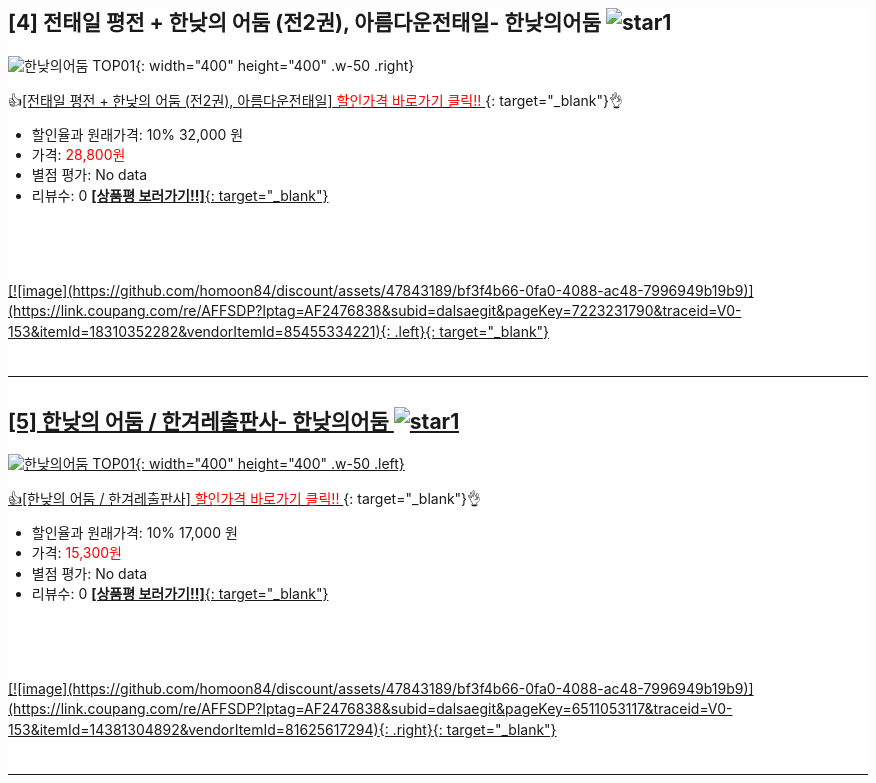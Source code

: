 
        
       
## [4] 전태일 평전 + 한낮의 어둠 (전2권), 아름다운전태일- 한낮의어둠  <img width="81" alt="star1" src="https://user-images.githubusercontent.com/78655692/151471925-e5f35751-d4b9-416b-b41d-a059267a09e3.png">

![한낮의어둠 TOP01](https://thumbnail7.coupangcdn.com/thumbnails/remote/230x230ex/image/vendor_inventory/c375/f25794ffeeffd4e0ededffb02cc687e68d3b2532a02081ada2598501e634.jpg){: width="400" height="400" .w-50 .right}


👍<a href="https://link.coupang.com/re/AFFSDP?lptag=AF2476838&subid=dalsaegit&pageKey=7223231790&traceid=V0-153&itemId=18310352282&vendorItemId=85455334221">[전태일 평전 + 한낮의 어둠 (전2권), 아름다운전태일]<font color=red> 할인가격 바로가기 클릭!! </font></a>{: target="_blank"}👌
<br>
- 할인율과 원래가격: 10%  32,000   원
- 가격: <span style='color:red'>28,800원</span>
- 별점 평가: No data
- 리뷰수: 0 <a href="https://link.coupang.com/re/AFFSDP?lptag=AF2476838&subid=dalsaegit&pageKey=7223231790&traceid=V0-153&itemId=18310352282&vendorItemId=85455334221"> <strong>[상품평 보러가기!!]</strong>{: target="_blank"}
<br>
<br>
<br>
[![image](https://github.com/homoon84/discount/assets/47843189/bf3f4b66-0fa0-4088-ac48-7996949b19b9)](https://link.coupang.com/re/AFFSDP?lptag=AF2476838&subid=dalsaegit&pageKey=7223231790&traceid=V0-153&itemId=18310352282&vendorItemId=85455334221){: .left}{: target="_blank"}
<br>
<br>

---

        
       
## [5] 한낮의 어둠 / 한겨레출판사- 한낮의어둠  <img width="81" alt="star1" src="https://user-images.githubusercontent.com/78655692/151471925-e5f35751-d4b9-416b-b41d-a059267a09e3.png">

![한낮의어둠 TOP01](https://thumbnail6.coupangcdn.com/thumbnails/remote/230x230ex/image/vendor_inventory/7c31/5583b5bc6f688c2f83f0427e388fd107631718821062e9f2cb5b8b569589.jpg){: width="400" height="400" .w-50 .left}


👍<a href="https://link.coupang.com/re/AFFSDP?lptag=AF2476838&subid=dalsaegit&pageKey=6511053117&traceid=V0-153&itemId=14381304892&vendorItemId=81625617294">[한낮의 어둠 / 한겨레출판사]<font color=red> 할인가격 바로가기 클릭!! </font></a>{: target="_blank"}👌
<br>
- 할인율과 원래가격: 10%  17,000   원
- 가격: <span style='color:red'>15,300원</span>
- 별점 평가: No data
- 리뷰수: 0 <a href="https://link.coupang.com/re/AFFSDP?lptag=AF2476838&subid=dalsaegit&pageKey=6511053117&traceid=V0-153&itemId=14381304892&vendorItemId=81625617294"> <strong>[상품평 보러가기!!]</strong>{: target="_blank"}
<br>
<br>
<br>
[![image](https://github.com/homoon84/discount/assets/47843189/bf3f4b66-0fa0-4088-ac48-7996949b19b9)](https://link.coupang.com/re/AFFSDP?lptag=AF2476838&subid=dalsaegit&pageKey=6511053117&traceid=V0-153&itemId=14381304892&vendorItemId=81625617294){: .right}{: target="_blank"}
<br>
<br>

---